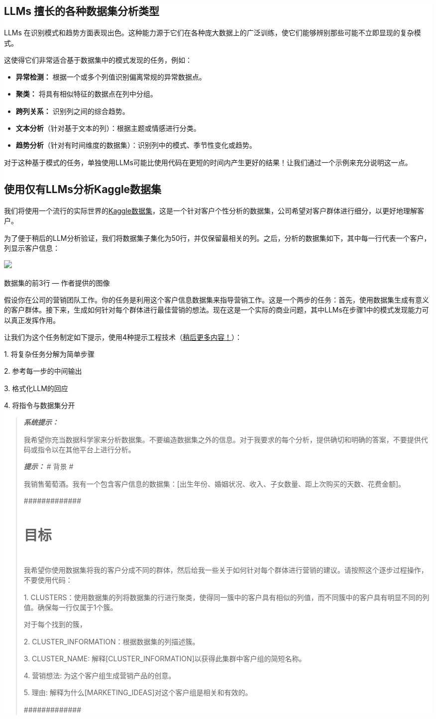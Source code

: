 ## LLMs 擅长的各种数据集分析类型

LLMs 在识别模式和趋势方面表现出色。这种能力源于它们在各种庞大数据上的广泛训练，使它们能够辨别那些可能不立即显现的复杂模式。

这使得它们非常适合基于数据集中的模式发现的任务，例如：

+   **异常检测：** 根据一个或多个列值识别偏离常规的异常数据点。

+   **聚类：** 将具有相似特征的数据点在列中分组。

+   **跨列关系：** 识别列之间的综合趋势。

+   **文本分析**（针对基于文本的列）：根据主题或情感进行分类。

+   **趋势分析**（针对有时间维度的数据集）：识别列中的模式、季节性变化或趋势。

对于这种基于模式的任务，单独使用LLMs可能比使用代码在更短的时间内产生更好的结果！让我们通过一个示例来充分说明这一点。

## 使用仅有LLMs分析Kaggle数据集

我们将使用一个流行的实际世界的[Kaggle数据集](https://www.kaggle.com/datasets/imakash3011/customer-personality-analysis)，这是一个针对客户个性分析的数据集，公司希望对客户群体进行细分，以更好地理解客户。

为了便于稍后的LLM分析验证，我们将数据集子集化为50行，并仅保留最相关的列。之后，分析的数据集如下，其中每一行代表一个客户，列显示客户信息：

![](../Images/10b1099060c23e9f80b3a101d54f3118.png)

数据集的前3行 — 作者提供的图像

假设你在公司的营销团队工作。你的任务是利用这个客户信息数据集来指导营销工作。这是一个两步的任务：首先，使用数据集生成有意义的客户群体。接下来，生成如何针对每个群体进行最佳营销的想法。现在这是一个实际的商业问题，其中LLMs在步骤1中的模式发现能力可以真正发挥作用。

让我们为这个任务制定如下提示，使用4种提示工程技术（[稍后更多内容！](#544b)）：

1\. 将复杂任务分解为简单步骤

2\. 参考每一步的中间输出

3\. 格式化LLM的回应

4\. 将指令与数据集分开

> ***系统提示：***
> 
> 我希望你充当数据科学家来分析数据集。不要编造数据集之外的信息。对于我要求的每个分析，提供确切和明确的答案，不要提供代码或指令以在其他平台上进行分析。
> 
> ***提示：*** # 背景 #
> 
> 我销售葡萄酒。我有一个包含客户信息的数据集：[出生年份、婚姻状况、收入、子女数量、距上次购买的天数、花费金额]。
> 
> #############
> 
> # 目标 #
> # 
> 我希望你使用数据集将我的客户分成不同的群体，然后给我一些关于如何针对每个群体进行营销的建议。请按照这个逐步过程操作，不要使用代码：
> 
> 1\. CLUSTERS：使用数据集的列将数据集的行进行聚类，使得同一簇中的客户具有相似的列值，而不同簇中的客户具有明显不同的列值。确保每一行仅属于1个簇。
> 
> 对于每个找到的簇，
> 
> 2\. CLUSTER_INFORMATION：根据数据集的列描述簇。
> 
> 3\. CLUSTER_NAME: 解释[CLUSTER_INFORMATION]以获得此集群中客户组的简短名称。
> 
> 4\. 营销想法: 为这个客户组生成营销产品的创意。
> 
> 5\. 理由: 解释为什么[MARKETING_IDEAS]对这个客户组是相关和有效的。
> 
> #############
> 